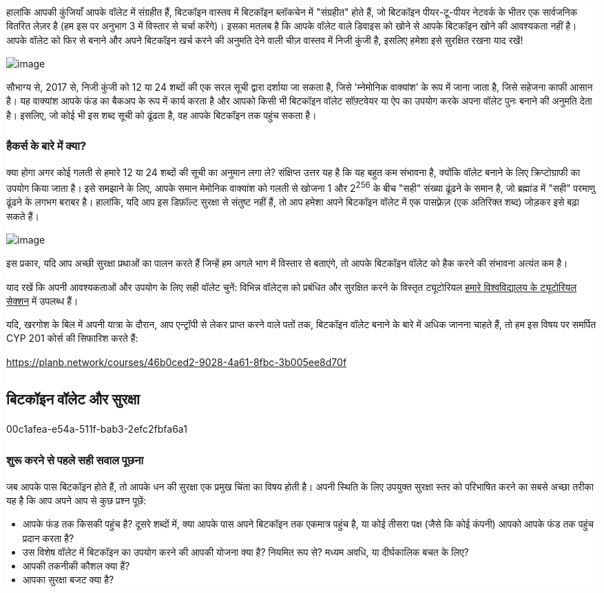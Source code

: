 हालांकि आपकी कुंजियाँ आपके वॉलेट में संग्रहीत हैं, बिटकॉइन वास्तव में बिटकॉइन ब्लॉकचेन में "संग्रहीत" होते हैं, जो बिटकॉइन पीयर-टू-पीयर नेटवर्क के भीतर एक सार्वजनिक वितरित लेज़र है (हम इस पर अनुभाग 3 में विस्तार से चर्चा करेंगे)। इसका मतलब है कि आपके वॉलेट वाले डिवाइस को खोने से आपके बिटकॉइन खोने की आवश्यकता नहीं है। आपके वॉलेट को फिर से बनाने और अपने बिटकॉइन खर्च करने की अनुमति देने वाली चीज़ वास्तव में निजी कुंजी है, इसलिए हमेशा इसे सुरक्षित रखना याद रखें!

![image](assets/en/28.webp)

सौभाग्य से, 2017 से, निजी कुंजी को 12 या 24 शब्दों की एक सरल सूची द्वारा दर्शाया जा सकता है, जिसे 'म्नेमोनिक वाक्यांश' के रूप में जाना जाता है, जिसे सहेजना काफी आसान है। यह वाक्यांश आपके फंड का बैकअप के रूप में कार्य करता है और आपको किसी भी बिटकॉइन वॉलेट सॉफ़्टवेयर या ऐप का उपयोग करके अपना वॉलेट पुनः बनाने की अनुमति देता है। इसलिए, जो कोई भी इस शब्द सूची को ढूंढता है, वह आपके बिटकॉइन तक पहुंच सकता है।

### हैकर्स के बारे में क्या?

क्या होगा अगर कोई गलती से हमारे 12 या 24 शब्दों की सूची का अनुमान लगा ले? संक्षिप्त उत्तर यह है कि यह बहुत कम संभावना है, क्योंकि वॉलेट बनाने के लिए क्रिप्टोग्राफी का उपयोग किया जाता है। इसे समझाने के लिए, आपके समान मेमोनिक वाक्यांश को गलती से खोजना 1 और $2^256$ के बीच "सही" संख्या ढूंढने के समान है, जो ब्रह्मांड में "सही" परमाणु ढूंढने के लगभग बराबर है। हालांकि, यदि आप इस डिफ़ॉल्ट सुरक्षा से संतुष्ट नहीं हैं, तो आप हमेशा अपने बिटकॉइन वॉलेट में एक पासफ़्रेज़ (एक अतिरिक्त शब्द) जोड़कर इसे बढ़ा सकते हैं।

![image](assets/en/29.webp)

इस प्रकार, यदि आप अच्छी सुरक्षा प्रथाओं का पालन करते हैं जिन्हें हम अगले भाग में विस्तार से बताएंगे, तो आपके बिटकॉइन वॉलेट को हैक करने की संभावना अत्यंत कम है।

याद रखें कि अपनी आवश्यकताओं और उपयोग के लिए सही वॉलेट चुनें: विभिन्न वॉलेट्स को प्रबंधित और सुरक्षित करने के विस्तृत ट्यूटोरियल [हमारे विश्वविद्यालय के ट्यूटोरियल सेक्शन](https://planb.network/tutorials/wallet) में उपलब्ध हैं।

यदि, खरगोश के बिल में अपनी यात्रा के दौरान, आप एन्ट्रॉपी से लेकर प्राप्त करने वाले पतों तक, बिटकॉइन वॉलेट बनाने के बारे में अधिक जानना चाहते हैं, तो हम इस विषय पर समर्पित CYP 201 कोर्स की सिफारिश करते हैं:

https://planb.network/courses/46b0ced2-9028-4a61-8fbc-3b005ee8d70f
## बिटकॉइन वॉलेट और सुरक्षा

<chapterId>00c1afea-e54a-511f-bab3-2efc2fbfa6a1</chapterId>

### शुरू करने से पहले सही सवाल पूछना

जब आपके पास बिटकॉइन होते हैं, तो आपके धन की सुरक्षा एक प्रमुख चिंता का विषय होती है। अपनी स्थिति के लिए उपयुक्त सुरक्षा स्तर को परिभाषित करने का सबसे अच्छा तरीका यह है कि आप अपने आप से कुछ प्रश्न पूछें:


- आपके फंड तक किसकी पहुंच है? दूसरे शब्दों में, क्या आपके पास अपने बिटकॉइन तक एकमात्र पहुंच है, या कोई तीसरा पक्ष (जैसे कि कोई कंपनी) आपको आपके फंड तक पहुंच प्रदान करता है?
- उस विशेष वॉलेट में बिटकॉइन का उपयोग करने की आपकी योजना क्या है? नियमित रूप से? मध्यम अवधि, या दीर्घकालिक बचत के लिए?
- आपकी तकनीकी कौशल क्या हैं?
- आपका सुरक्षा बजट क्या है?
